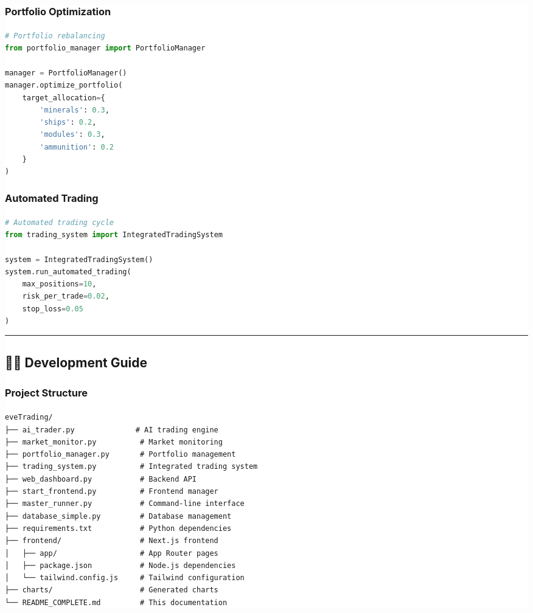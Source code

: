 ### **Portfolio Optimization**

```python
# Portfolio rebalancing
from portfolio_manager import PortfolioManager

manager = PortfolioManager()
manager.optimize_portfolio(
    target_allocation={
        'minerals': 0.3,
        'ships': 0.2,
        'modules': 0.3,
        'ammunition': 0.2
    }
)
```

### **Automated Trading**

```python
# Automated trading cycle
from trading_system import IntegratedTradingSystem

system = IntegratedTradingSystem()
system.run_automated_trading(
    max_positions=10,
    risk_per_trade=0.02,
    stop_loss=0.05
)
```

---

## 👨‍💻 Development Guide

### **Project Structure**

```
eveTrading/
├── ai_trader.py              # AI trading engine
├── market_monitor.py          # Market monitoring
├── portfolio_manager.py       # Portfolio management
├── trading_system.py          # Integrated trading system
├── web_dashboard.py           # Backend API
├── start_frontend.py          # Frontend manager
├── master_runner.py           # Command-line interface
├── database_simple.py         # Database management
├── requirements.txt           # Python dependencies
├── frontend/                  # Next.js frontend
│   ├── app/                   # App Router pages
│   ├── package.json           # Node.js dependencies
│   └── tailwind.config.js     # Tailwind configuration
├── charts/                    # Generated charts
└── README_COMPLETE.md         # This documentation
```
